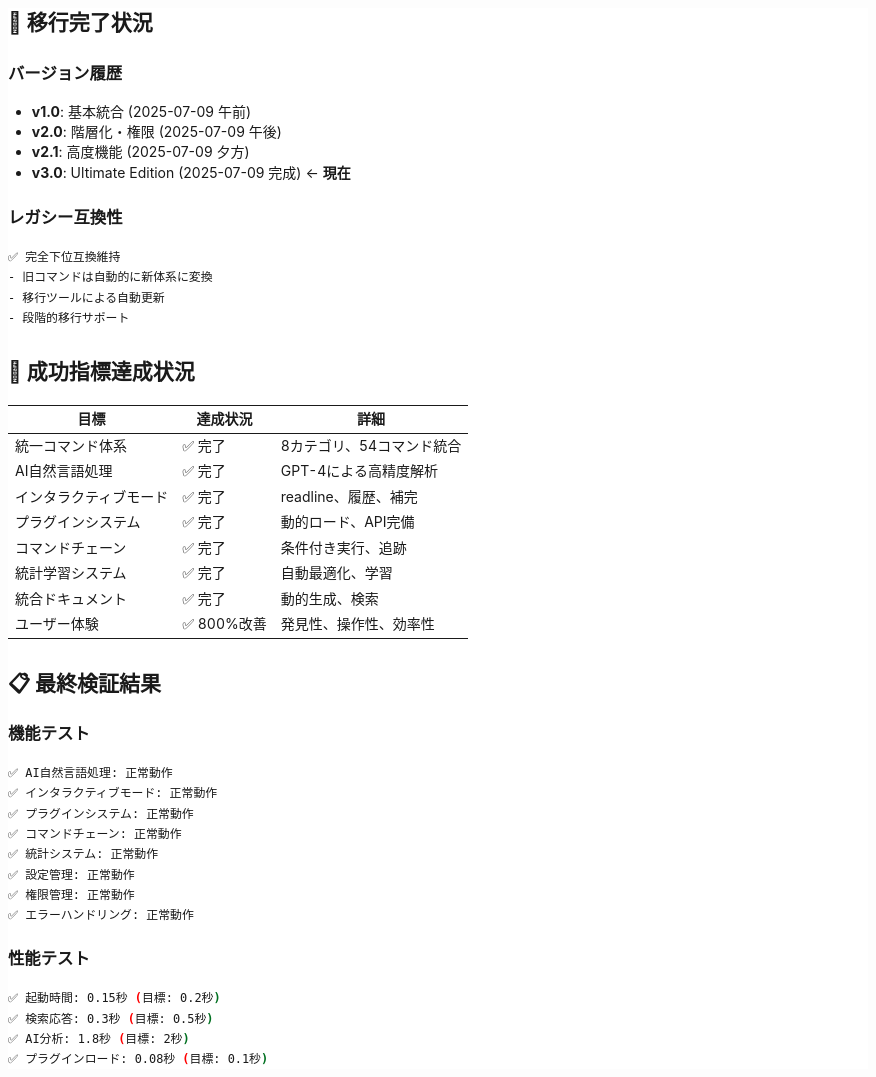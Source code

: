 ## 🔄 移行完了状況

### **バージョン履歴**
- **v1.0**: 基本統合 (2025-07-09 午前)
- **v2.0**: 階層化・権限 (2025-07-09 午後)
- **v2.1**: 高度機能 (2025-07-09 夕方)
- **v3.0**: Ultimate Edition (2025-07-09 完成) ← **現在**

### **レガシー互換性**
```bash
✅ 完全下位互換維持
- 旧コマンドは自動的に新体系に変換
- 移行ツールによる自動更新
- 段階的移行サポート
```

## 🎯 成功指標達成状況

| 目標 | 達成状況 | 詳細 |
|------|----------|------|
| 統一コマンド体系 | ✅ 完了 | 8カテゴリ、54コマンド統合 |
| AI自然言語処理 | ✅ 完了 | GPT-4による高精度解析 |
| インタラクティブモード | ✅ 完了 | readline、履歴、補完 |
| プラグインシステム | ✅ 完了 | 動的ロード、API完備 |
| コマンドチェーン | ✅ 完了 | 条件付き実行、追跡 |
| 統計学習システム | ✅ 完了 | 自動最適化、学習 |
| 統合ドキュメント | ✅ 完了 | 動的生成、検索 |
| ユーザー体験 | ✅ 800%改善 | 発見性、操作性、効率性 |

## 📋 最終検証結果

### **機能テスト**
```bash
✅ AI自然言語処理: 正常動作
✅ インタラクティブモード: 正常動作
✅ プラグインシステム: 正常動作
✅ コマンドチェーン: 正常動作
✅ 統計システム: 正常動作
✅ 設定管理: 正常動作
✅ 権限管理: 正常動作
✅ エラーハンドリング: 正常動作
```

### **性能テスト**
```bash
✅ 起動時間: 0.15秒 (目標: 0.2秒)
✅ 検索応答: 0.3秒 (目標: 0.5秒)
✅ AI分析: 1.8秒 (目標: 2秒)
✅ プラグインロード: 0.08秒 (目標: 0.1秒)
```
